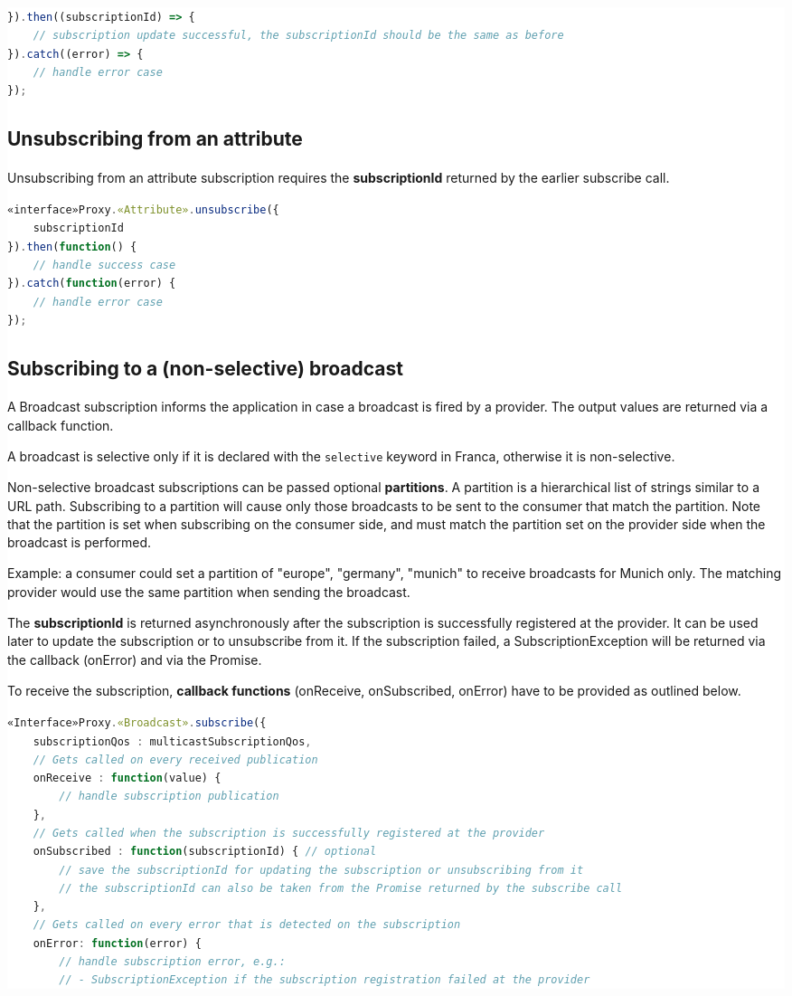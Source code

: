 ```typescript
}).then((subscriptionId) => {
    // subscription update successful, the subscriptionId should be the same as before
}).catch((error) => {
    // handle error case
});
```

## Unsubscribing from an attribute

Unsubscribing from an attribute subscription requires the **subscriptionId** returned by the
earlier subscribe call.

```typescript
«interface»Proxy.«Attribute».unsubscribe({
    subscriptionId
}).then(function() {
    // handle success case
}).catch(function(error) {
    // handle error case
});
```

## Subscribing to a (non-selective) broadcast

A Broadcast subscription informs the application in case a broadcast is fired by a provider.
The output values are returned via a callback function.

A broadcast is selective only if it is declared with the `selective` keyword in Franca, otherwise it
is non-selective.

Non-selective broadcast subscriptions can be passed optional **partitions**. A partition is a
hierarchical list of strings similar to a URL path. Subscribing to a partition will cause only those
broadcasts to be sent to the consumer that match the partition. Note that the partition is set when
subscribing on the consumer side, and must match the partition set on the provider side when the
broadcast is performed.

Example: a consumer could set a partition of "europe", "germany", "munich" to receive broadcasts for
Munich only. The matching provider would use the same partition when sending the broadcast.

The **subscriptionId** is returned asynchronously after the subscription is successfully registered
at the provider. It can be used later to update the subscription or to unsubscribe from it.
If the subscription failed, a SubscriptionException will be returned via the callback (onError) and
via the Promise.

To receive the subscription, **callback functions** (onReceive, onSubscribed, onError) have to be
provided as outlined below.

```typescript
«Interface»Proxy.«Broadcast».subscribe({
    subscriptionQos : multicastSubscriptionQos,
    // Gets called on every received publication
    onReceive : function(value) {
        // handle subscription publication
    },
    // Gets called when the subscription is successfully registered at the provider
    onSubscribed : function(subscriptionId) { // optional
        // save the subscriptionId for updating the subscription or unsubscribing from it
        // the subscriptionId can also be taken from the Promise returned by the subscribe call
    },
    // Gets called on every error that is detected on the subscription
    onError: function(error) {
        // handle subscription error, e.g.:
        // - SubscriptionException if the subscription registration failed at the provider
```